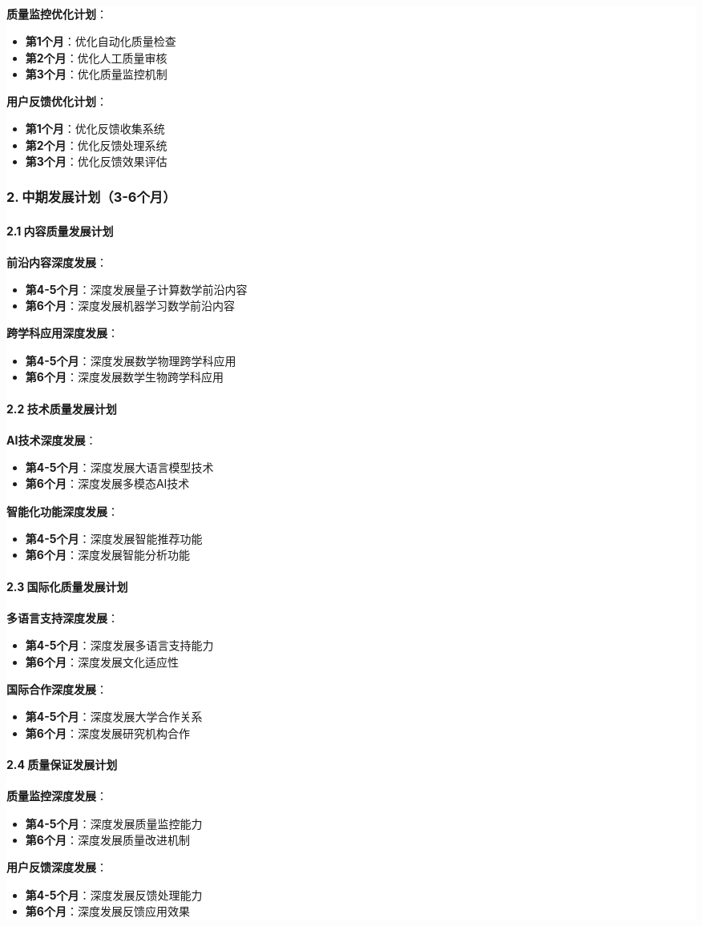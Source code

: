 **质量监控优化计划**：

- **第1个月**：优化自动化质量检查
- **第2个月**：优化人工质量审核
- **第3个月**：优化质量监控机制

**用户反馈优化计划**：

- **第1个月**：优化反馈收集系统
- **第2个月**：优化反馈处理系统
- **第3个月**：优化反馈效果评估

### 2. 中期发展计划（3-6个月）

#### 2.1 内容质量发展计划

**前沿内容深度发展**：

- **第4-5个月**：深度发展量子计算数学前沿内容
- **第6个月**：深度发展机器学习数学前沿内容

**跨学科应用深度发展**：

- **第4-5个月**：深度发展数学物理跨学科应用
- **第6个月**：深度发展数学生物跨学科应用

#### 2.2 技术质量发展计划

**AI技术深度发展**：

- **第4-5个月**：深度发展大语言模型技术
- **第6个月**：深度发展多模态AI技术

**智能化功能深度发展**：

- **第4-5个月**：深度发展智能推荐功能
- **第6个月**：深度发展智能分析功能

#### 2.3 国际化质量发展计划

**多语言支持深度发展**：

- **第4-5个月**：深度发展多语言支持能力
- **第6个月**：深度发展文化适应性

**国际合作深度发展**：

- **第4-5个月**：深度发展大学合作关系
- **第6个月**：深度发展研究机构合作

#### 2.4 质量保证发展计划

**质量监控深度发展**：

- **第4-5个月**：深度发展质量监控能力
- **第6个月**：深度发展质量改进机制

**用户反馈深度发展**：

- **第4-5个月**：深度发展反馈处理能力
- **第6个月**：深度发展反馈应用效果
